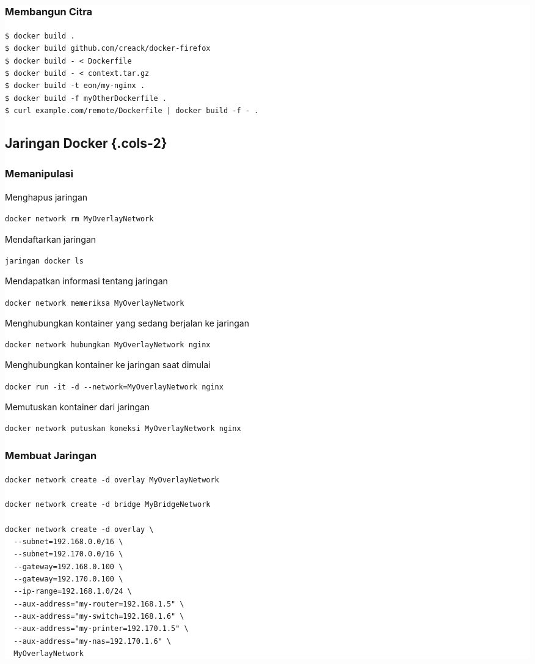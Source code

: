 
### Membangun Citra
```shell script
$ docker build .
$ docker build github.com/creack/docker-firefox
$ docker build - < Dockerfile
$ docker build - < context.tar.gz
$ docker build -t eon/my-nginx .
$ docker build -f myOtherDockerfile .
$ curl example.com/remote/Dockerfile | docker build -f - .
```



Jaringan Docker {.cols-2}
----------




### Memanipulasi

Menghapus jaringan
```script shell
docker network rm MyOverlayNetwork
```
Mendaftarkan jaringan
``` skrip shell
jaringan docker ls
```
Mendapatkan informasi tentang jaringan
```shell script
docker network memeriksa MyOverlayNetwork
```
Menghubungkan kontainer yang sedang berjalan ke jaringan
```shell script
docker network hubungkan MyOverlayNetwork nginx
```
Menghubungkan kontainer ke jaringan saat dimulai
```shell script
docker run -it -d --network=MyOverlayNetwork nginx
```
Memutuskan kontainer dari jaringan
```shell script
docker network putuskan koneksi MyOverlayNetwork nginx
```



### Membuat Jaringan
``` skrip shell
docker network create -d overlay MyOverlayNetwork

docker network create -d bridge MyBridgeNetwork

docker network create -d overlay \
  --subnet=192.168.0.0/16 \
  --subnet=192.170.0.0/16 \
  --gateway=192.168.0.100 \
  --gateway=192.170.0.100 \
  --ip-range=192.168.1.0/24 \
  --aux-address="my-router=192.168.1.5" \
  --aux-address="my-switch=192.168.1.6" \
  --aux-address="my-printer=192.170.1.5" \
  --aux-address="my-nas=192.170.1.6" \
  MyOverlayNetwork
```
